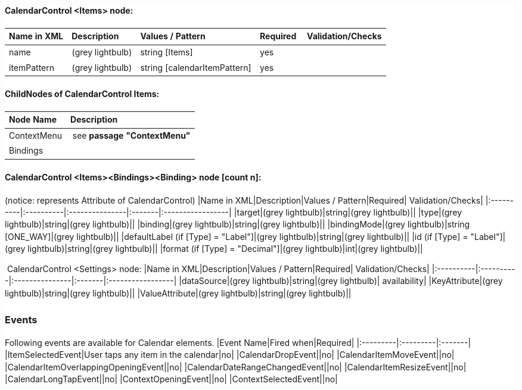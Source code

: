 #### CalendarControl \<Items> node:
|Name in XML|Description|Values / Pattern|Required| Validation/Checks|
|:----------|:----------|:---------------|:-------|:-----------------|
|name|(grey lightbulb)|string [Items]|yes||
|itemPattern|(grey lightbulb)|string [calendarItemPattern]|yes||

#### ChildNodes of CaIendarControl Items:
|Node Name|Description|
|:--------|:----------|
|ContextMenu| see **passage "ContextMenu"**|
|Bindings||

#### CalendarControl \<Items>\<Bindings>\<Binding> node \[count n\]:  
(notice: represents Attribute of CalendarControl)
|Name in XML|Description|Values / Pattern|Required| Validation/Checks|
|:----------|:----------|:---------------|:-------|:-----------------|
|target|(grey lightbulb)|string|(grey lightbulb)||
|type|(grey lightbulb)|string|(grey lightbulb)||
|binding|(grey lightbulb)|string|(grey lightbulb)||
|bindingMode|(grey lightbulb)|string [ONE_WAY]|(grey lightbulb)||
|defaultLabel (if [Type] = "Label"]|(grey lightbulb)|string|(grey lightbulb)||
|id  (if [Type] = "Label"]|(grey lightbulb)|string|(grey lightbulb)||
|format  (if [Type] = "Decimal"]|(grey lightbulb)|int|(grey lightbulb)||
  
 CalendarControl \<Settings> node:
|Name in XML|Description|Values / Pattern|Required| Validation/Checks|
|:----------|:----------|:---------------|:-------|:-----------------|
|dataSource|(grey lightbulb)|string|(grey lightbulb)| availability|
|KeyAttribute|(grey lightbulb)|string|(grey lightbulb)||
|ValueAttribute|(grey lightbulb)|string|(grey lightbulb)||

### Events
Following events are available for Calendar elements.
|Event Name|Fired when|Required|
|:---------|:---------|:-------|
|ItemSelectedEvent|User taps any item in the calendar|no|
|CalendarDropEvent||no|
|CalendarItemMoveEvent||no|
|CalendarItemOverlappingOpeningEvent||no|
|CalendarDateRangeChangedEvent||no|
|CalendarItemResizeEvent||no|
|CalendarLongTapEvent||no|
|ContextOpeningEvent||no|
|ContextSelectedEvent||no|
